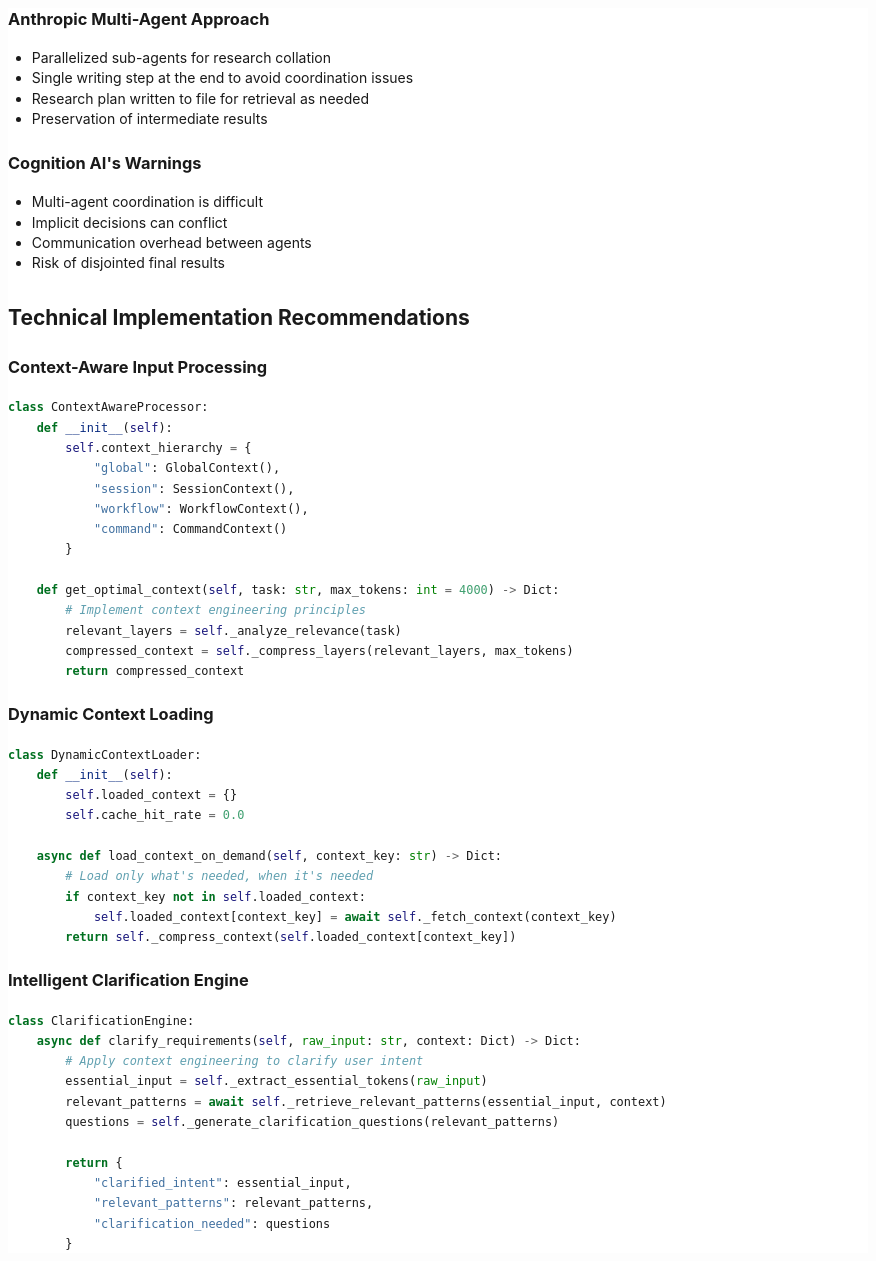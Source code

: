 ### Anthropic Multi-Agent Approach
- Parallelized sub-agents for research collation
- Single writing step at the end to avoid coordination issues
- Research plan written to file for retrieval as needed
- Preservation of intermediate results

### Cognition AI's Warnings
- Multi-agent coordination is difficult
- Implicit decisions can conflict
- Communication overhead between agents
- Risk of disjointed final results

## Technical Implementation Recommendations

### Context-Aware Input Processing
```python
class ContextAwareProcessor:
    def __init__(self):
        self.context_hierarchy = {
            "global": GlobalContext(),
            "session": SessionContext(),
            "workflow": WorkflowContext(),
            "command": CommandContext()
        }

    def get_optimal_context(self, task: str, max_tokens: int = 4000) -> Dict:
        # Implement context engineering principles
        relevant_layers = self._analyze_relevance(task)
        compressed_context = self._compress_layers(relevant_layers, max_tokens)
        return compressed_context
```

### Dynamic Context Loading
```python
class DynamicContextLoader:
    def __init__(self):
        self.loaded_context = {}
        self.cache_hit_rate = 0.0

    async def load_context_on_demand(self, context_key: str) -> Dict:
        # Load only what's needed, when it's needed
        if context_key not in self.loaded_context:
            self.loaded_context[context_key] = await self._fetch_context(context_key)
        return self._compress_context(self.loaded_context[context_key])
```

### Intelligent Clarification Engine
```python
class ClarificationEngine:
    async def clarify_requirements(self, raw_input: str, context: Dict) -> Dict:
        # Apply context engineering to clarify user intent
        essential_input = self._extract_essential_tokens(raw_input)
        relevant_patterns = await self._retrieve_relevant_patterns(essential_input, context)
        questions = self._generate_clarification_questions(relevant_patterns)

        return {
            "clarified_intent": essential_input,
            "relevant_patterns": relevant_patterns,
            "clarification_needed": questions
        }
```
